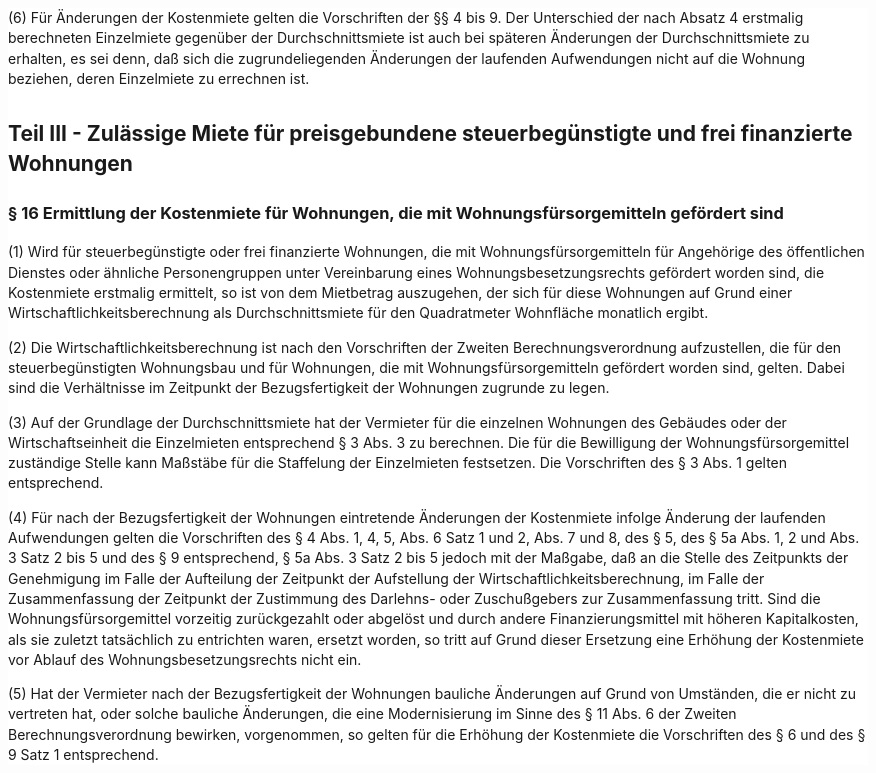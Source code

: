 (6) Für Änderungen der Kostenmiete gelten die Vorschriften der §§ 4
bis 9. Der Unterschied der nach Absatz 4 erstmalig berechneten
Einzelmiete gegenüber der Durchschnittsmiete ist auch bei späteren
Änderungen der Durchschnittsmiete zu erhalten, es sei denn, daß sich
die zugrundeliegenden Änderungen der laufenden Aufwendungen nicht auf
die Wohnung beziehen, deren Einzelmiete zu errechnen ist.


## Teil III - Zulässige Miete für preisgebundene steuerbegünstigte und frei finanzierte Wohnungen



### § 16 Ermittlung der Kostenmiete für Wohnungen, die mit Wohnungsfürsorgemitteln gefördert sind

(1) Wird für steuerbegünstigte oder frei finanzierte Wohnungen, die
mit Wohnungsfürsorgemitteln für Angehörige des öffentlichen Dienstes
oder ähnliche Personengruppen unter Vereinbarung eines
Wohnungsbesetzungsrechts gefördert worden sind, die Kostenmiete
erstmalig ermittelt, so ist von dem Mietbetrag auszugehen, der sich
für diese Wohnungen auf Grund einer Wirtschaftlichkeitsberechnung als
Durchschnittsmiete für den Quadratmeter Wohnfläche monatlich ergibt.

(2) Die Wirtschaftlichkeitsberechnung ist nach den Vorschriften der
Zweiten Berechnungsverordnung aufzustellen, die für den
steuerbegünstigten Wohnungsbau und für Wohnungen, die mit
Wohnungsfürsorgemitteln gefördert worden sind, gelten. Dabei sind die
Verhältnisse im Zeitpunkt der Bezugsfertigkeit der Wohnungen zugrunde
zu legen.

(3) Auf der Grundlage der Durchschnittsmiete hat der Vermieter für die
einzelnen Wohnungen des Gebäudes oder der Wirtschaftseinheit die
Einzelmieten entsprechend § 3 Abs. 3 zu berechnen. Die für die
Bewilligung der Wohnungsfürsorgemittel zuständige Stelle kann Maßstäbe
für die Staffelung der Einzelmieten festsetzen. Die Vorschriften des §
3 Abs. 1 gelten entsprechend.

(4) Für nach der Bezugsfertigkeit der Wohnungen eintretende Änderungen
der Kostenmiete infolge Änderung der laufenden Aufwendungen gelten die
Vorschriften des § 4 Abs. 1, 4, 5, Abs. 6 Satz 1 und 2, Abs. 7 und 8,
des § 5, des § 5a Abs. 1, 2 und Abs. 3 Satz 2 bis 5 und des § 9
entsprechend, § 5a Abs. 3 Satz 2 bis 5 jedoch mit der Maßgabe, daß an
die Stelle des Zeitpunkts der Genehmigung im Falle der Aufteilung der
Zeitpunkt der Aufstellung der Wirtschaftlichkeitsberechnung, im Falle
der Zusammenfassung der Zeitpunkt der Zustimmung des Darlehns- oder
Zuschußgebers zur Zusammenfassung tritt. Sind die
Wohnungsfürsorgemittel vorzeitig zurückgezahlt oder abgelöst und durch
andere Finanzierungsmittel mit höheren Kapitalkosten, als sie zuletzt
tatsächlich zu entrichten waren, ersetzt worden, so tritt auf Grund
dieser Ersetzung eine Erhöhung der Kostenmiete vor Ablauf des
Wohnungsbesetzungsrechts nicht ein.

(5) Hat der Vermieter nach der Bezugsfertigkeit der Wohnungen bauliche
Änderungen auf Grund von Umständen, die er nicht zu vertreten hat,
oder solche bauliche Änderungen, die eine Modernisierung im Sinne des
§ 11 Abs. 6 der Zweiten Berechnungsverordnung bewirken, vorgenommen,
so gelten für die Erhöhung der Kostenmiete die Vorschriften des § 6
und des § 9 Satz 1 entsprechend.
